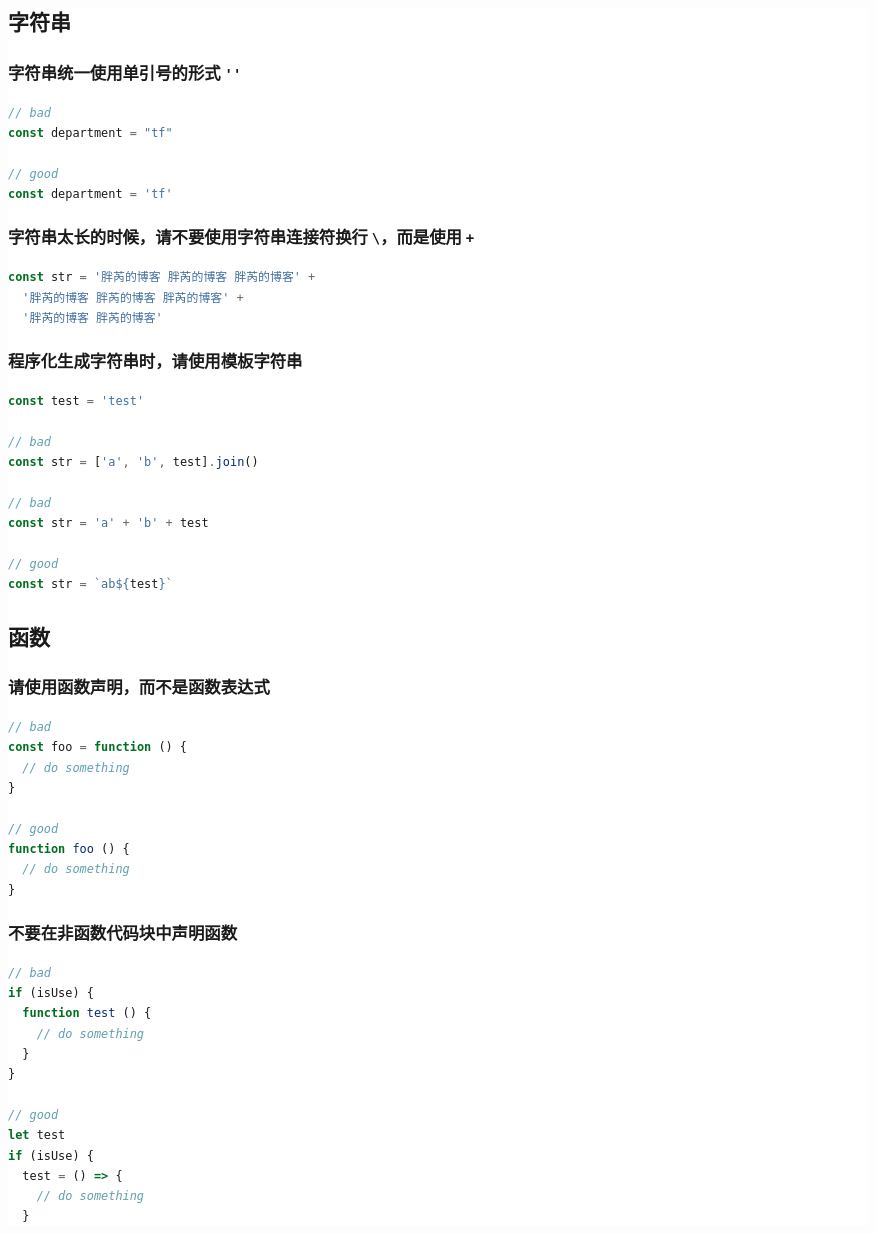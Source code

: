 ## 字符串

### 字符串统一使用单引号的形式 `''`
```javascript
// bad
const department = "tf"

// good
const department = 'tf'
```

### 字符串太长的时候，请不要使用字符串连接符换行 `\`，而是使用 `+`
```javascript
const str = '胖芮的博客 胖芮的博客 胖芮的博客' +
  '胖芮的博客 胖芮的博客 胖芮的博客' +
  '胖芮的博客 胖芮的博客'
```

### 程序化生成字符串时，请使用模板字符串
```javascript
const test = 'test'

// bad
const str = ['a', 'b', test].join()

// bad
const str = 'a' + 'b' + test

// good
const str = `ab${test}`
```

## 函数

### 请使用函数声明，而不是函数表达式
```javascript
// bad
const foo = function () {
  // do something
}

// good
function foo () {
  // do something
}
```


### 不要在非函数代码块中声明函数
```javascript
// bad
if (isUse) {
  function test () {
    // do something
  }
}

// good
let test
if (isUse) {
  test = () => {
    // do something
  }
```